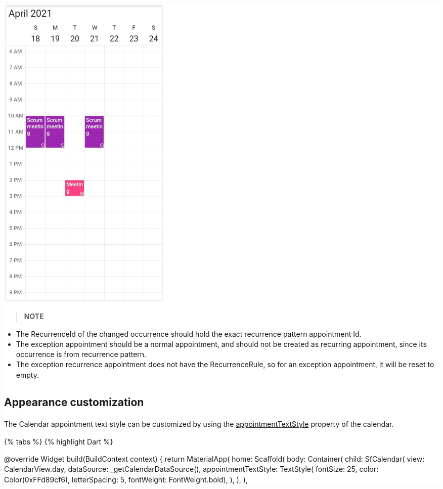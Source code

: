 ![Recurrence Series in Flutter Calendar](images/appointments/flutter-calendar-recurrence-series.png)

>**NOTE**
* The RecurrenceId of the changed occurrence should hold the exact recurrence pattern appointment Id.
* The exception appointment should be a normal appointment, and should not be created as recurring appointment, since its occurrence is from recurrence pattern.
* The exception recurrence appointment does not have the RecurrenceRule, so for an exception appointment, it will be reset to empty.


## Appearance customization
The Calendar appointment text style can be customized by using the [appointmentTextStyle](https://pub.dev/documentation/syncfusion_flutter_calendar/latest/calendar/SfCalendar/appointmentTextStyle.html) property of the calendar.

{% tabs %}
{% highlight Dart %}

@override
Widget build(BuildContext context) {
  return MaterialApp(
    home: Scaffold(
      body: Container(
        child: SfCalendar(
          view: CalendarView.day,
          dataSource: _getCalendarDataSource(),
          appointmentTextStyle: TextStyle(
              fontSize: 25,
              color: Color(0xFFd89cf6),
              letterSpacing: 5,
              fontWeight: FontWeight.bold),
        ),
      ),
    ),